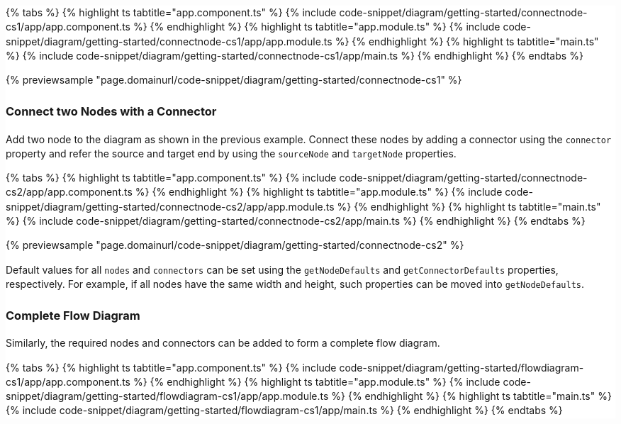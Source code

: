{% tabs %}
{% highlight ts tabtitle="app.component.ts" %}
{% include code-snippet/diagram/getting-started/connectnode-cs1/app/app.component.ts %}
{% endhighlight %}
{% highlight ts tabtitle="app.module.ts" %}
{% include code-snippet/diagram/getting-started/connectnode-cs1/app/app.module.ts %}
{% endhighlight %}
{% highlight ts tabtitle="main.ts" %}
{% include code-snippet/diagram/getting-started/connectnode-cs1/app/main.ts %}
{% endhighlight %}
{% endtabs %}
  
{% previewsample "page.domainurl/code-snippet/diagram/getting-started/connectnode-cs1" %}

### Connect two Nodes with a Connector

Add two node to the diagram as shown in the previous example. Connect these nodes by adding a connector using the `connector` property and refer the source and target end by using the `sourceNode` and `targetNode` properties.

{% tabs %}
{% highlight ts tabtitle="app.component.ts" %}
{% include code-snippet/diagram/getting-started/connectnode-cs2/app/app.component.ts %}
{% endhighlight %}
{% highlight ts tabtitle="app.module.ts" %}
{% include code-snippet/diagram/getting-started/connectnode-cs2/app/app.module.ts %}
{% endhighlight %}
{% highlight ts tabtitle="main.ts" %}
{% include code-snippet/diagram/getting-started/connectnode-cs2/app/main.ts %}
{% endhighlight %}
{% endtabs %}
  
{% previewsample "page.domainurl/code-snippet/diagram/getting-started/connectnode-cs2" %}

Default values for all `nodes` and `connectors` can be set using the `getNodeDefaults` and `getConnectorDefaults` properties, respectively. For example, if all nodes have the same width and height, such properties can be moved into `getNodeDefaults`.

### Complete Flow Diagram

Similarly, the required nodes and connectors can be added to form a complete flow diagram.

{% tabs %}
{% highlight ts tabtitle="app.component.ts" %}
{% include code-snippet/diagram/getting-started/flowdiagram-cs1/app/app.component.ts %}
{% endhighlight %}
{% highlight ts tabtitle="app.module.ts" %}
{% include code-snippet/diagram/getting-started/flowdiagram-cs1/app/app.module.ts %}
{% endhighlight %}
{% highlight ts tabtitle="main.ts" %}
{% include code-snippet/diagram/getting-started/flowdiagram-cs1/app/main.ts %}
{% endhighlight %}
{% endtabs %}
  